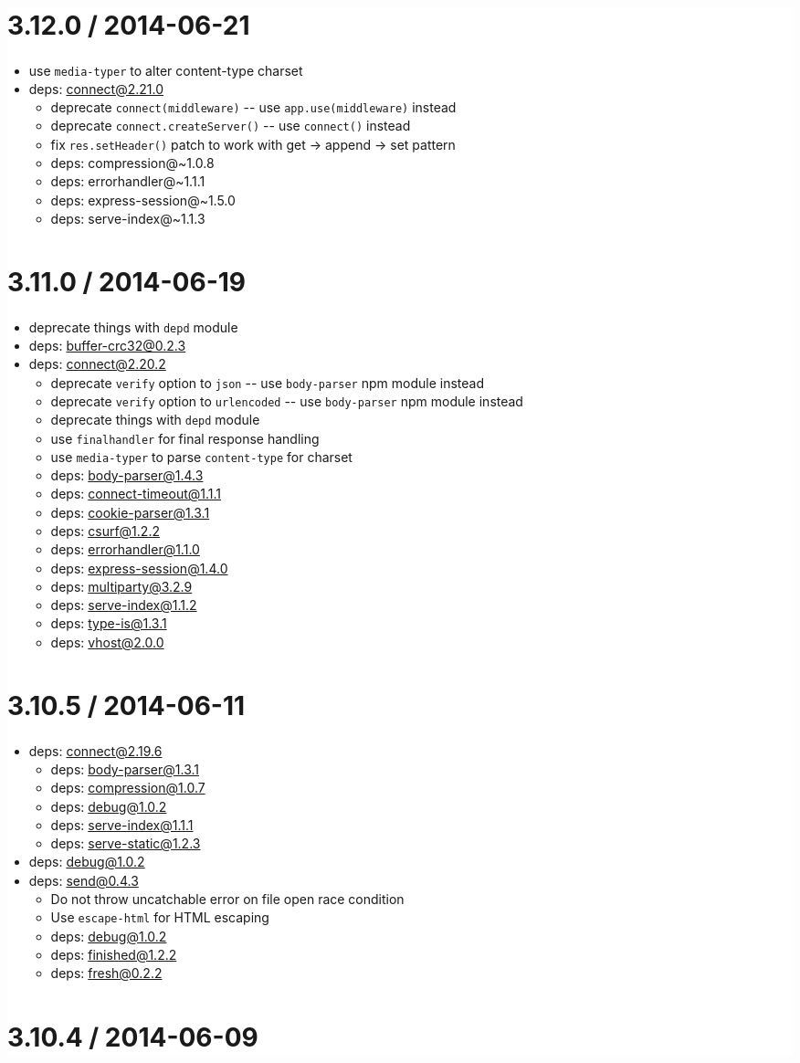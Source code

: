 3.12.0 / 2014-06-21
===================

* use `media-typer` to alter content-type charset
* deps: connect@2.21.0
    - deprecate `connect(middleware)` -- use `app.use(middleware)` instead
    - deprecate `connect.createServer()` -- use `connect()` instead
    - fix `res.setHeader()` patch to work with get -> append -> set pattern
    - deps: compression@~1.0.8
    - deps: errorhandler@~1.1.1
    - deps: express-session@~1.5.0
    - deps: serve-index@~1.1.3

3.11.0 / 2014-06-19
===================

* deprecate things with `depd` module
* deps: buffer-crc32@0.2.3
* deps: connect@2.20.2
    - deprecate `verify` option to `json` -- use `body-parser` npm module instead
    - deprecate `verify` option to `urlencoded` -- use `body-parser` npm module instead
    - deprecate things with `depd` module
    - use `finalhandler` for final response handling
    - use `media-typer` to parse `content-type` for charset
    - deps: body-parser@1.4.3
    - deps: connect-timeout@1.1.1
    - deps: cookie-parser@1.3.1
    - deps: csurf@1.2.2
    - deps: errorhandler@1.1.0
    - deps: express-session@1.4.0
    - deps: multiparty@3.2.9
    - deps: serve-index@1.1.2
    - deps: type-is@1.3.1
    - deps: vhost@2.0.0

3.10.5 / 2014-06-11
===================

* deps: connect@2.19.6
    - deps: body-parser@1.3.1
    - deps: compression@1.0.7
    - deps: debug@1.0.2
    - deps: serve-index@1.1.1
    - deps: serve-static@1.2.3
* deps: debug@1.0.2
* deps: send@0.4.3
    - Do not throw uncatchable error on file open race condition
    - Use `escape-html` for HTML escaping
    - deps: debug@1.0.2
    - deps: finished@1.2.2
    - deps: fresh@0.2.2

3.10.4 / 2014-06-09
===================
